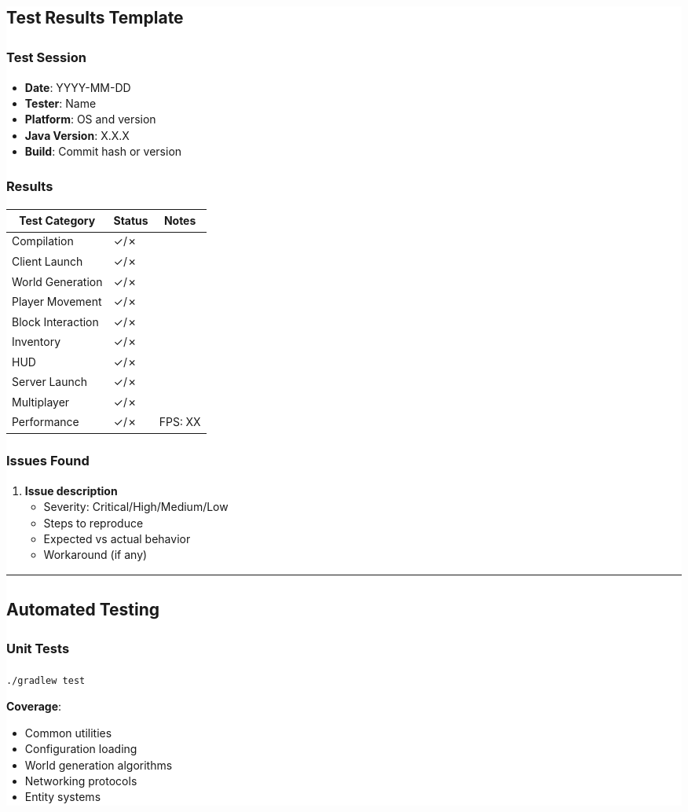 
## Test Results Template

### Test Session
- **Date**: YYYY-MM-DD
- **Tester**: Name
- **Platform**: OS and version
- **Java Version**: X.X.X
- **Build**: Commit hash or version

### Results
| Test Category | Status | Notes |
|--------------|--------|-------|
| Compilation | ✓/✗ | |
| Client Launch | ✓/✗ | |
| World Generation | ✓/✗ | |
| Player Movement | ✓/✗ | |
| Block Interaction | ✓/✗ | |
| Inventory | ✓/✗ | |
| HUD | ✓/✗ | |
| Server Launch | ✓/✗ | |
| Multiplayer | ✓/✗ | |
| Performance | ✓/✗ | FPS: XX |

### Issues Found
1. **Issue description**
   - Severity: Critical/High/Medium/Low
   - Steps to reproduce
   - Expected vs actual behavior
   - Workaround (if any)

---

## Automated Testing

### Unit Tests
```bash
./gradlew test
```

**Coverage**:
- Common utilities
- Configuration loading
- World generation algorithms
- Networking protocols
- Entity systems
